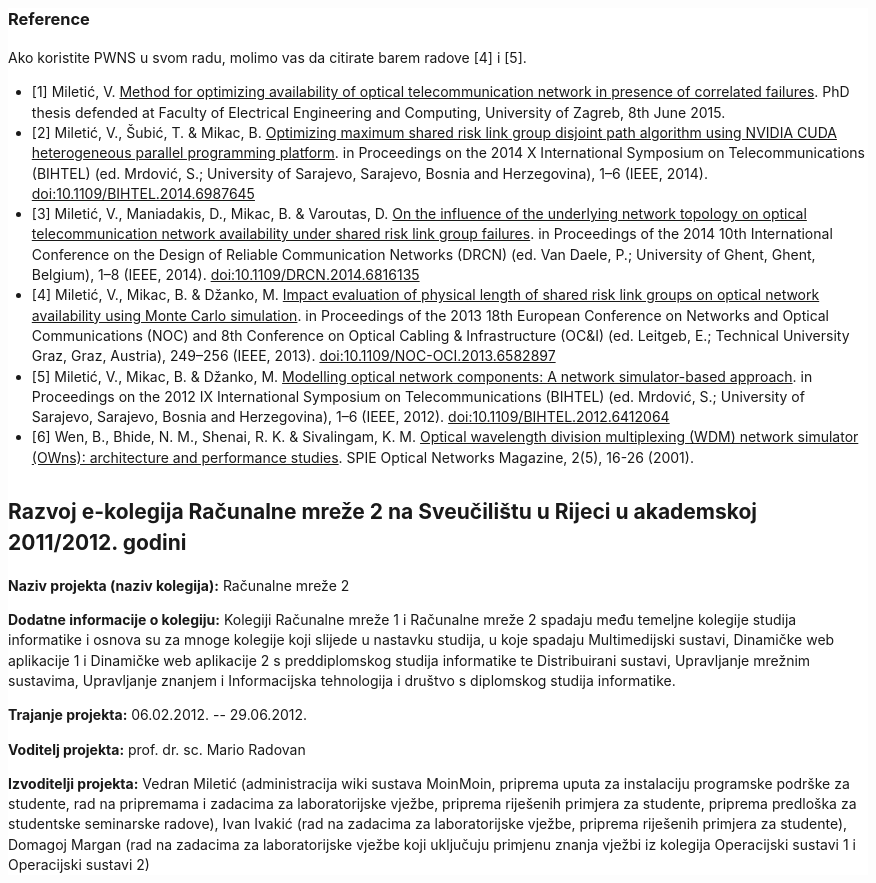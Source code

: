 ### Reference

Ako koristite PWNS u svom radu, molimo vas da citirate barem radove \[4\] i \[5\].

- \[1\] Miletić, V. [Method for optimizing availability of optical telecommunication network in presence of correlated failures](https://vedran.miletic.net/files/phd-thesis-vedran-miletic.pdf). PhD thesis defended at Faculty of Electrical Engineering and Computing, University of Zagreb, 8th June 2015.
- \[2\] Miletić, V., Šubić, T. & Mikac, B. [Optimizing maximum shared risk link group disjoint path algorithm using NVIDIA CUDA heterogeneous parallel programming platform](https://ieeexplore.ieee.org/document/6987645). in Proceedings on the 2014 X International Symposium on Telecommunications (BIHTEL) (ed. Mrdović, S.; University of Sarajevo, Sarajevo, Bosnia and Herzegovina), 1–6 (IEEE, 2014). [doi:10.1109/BIHTEL.2014.6987645](https://doi.org/10.1109/BIHTEL.2014.6987645)
- \[3\] Miletić, V., Maniadakis, D., Mikac, B. & Varoutas, D. [On the influence of the underlying network topology on optical telecommunication network availability under shared risk link group failures](https://ieeexplore.ieee.org/document/6816135). in Proceedings of the 2014 10th International Conference on the Design of Reliable Communication Networks (DRCN) (ed. Van Daele, P.; University of Ghent, Ghent, Belgium), 1–8 (IEEE, 2014). [doi:10.1109/DRCN.2014.6816135](https://doi.org/10.1109/DRCN.2014.6816135)
- \[4\] Miletić, V., Mikac, B. & Džanko, M. [Impact evaluation of physical length of shared risk link groups on optical network availability using Monte Carlo simulation](https://ieeexplore.ieee.org/document/6582897). in Proceedings of the 2013 18th European Conference on Networks and Optical Communications (NOC) and 8th Conference on Optical Cabling & Infrastructure (OC&I) (ed. Leitgeb, E.; Technical University Graz, Graz, Austria), 249–256 (IEEE, 2013). [doi:10.1109/NOC-OCI.2013.6582897](https://doi.org/10.1109/NOC-OCI.2013.6582897)
- \[5\] Miletić, V., Mikac, B. & Džanko, M. [Modelling optical network components: A network simulator-based approach](https://ieeexplore.ieee.org/document/6412064). in Proceedings on the 2012 IX International Symposium on Telecommunications (BIHTEL) (ed. Mrdović, S.; University of Sarajevo, Sarajevo, Bosnia and Herzegovina), 1–6 (IEEE, 2012). [doi:10.1109/BIHTEL.2012.6412064](https://doi.org/10.1109/BIHTEL.2012.6412064)
- \[6\] Wen, B., Bhide, N. M., Shenai, R. K. & Sivalingam, K. M. [Optical wavelength division multiplexing (WDM) network simulator (OWns): architecture and performance studies](https://citeseerx.ist.psu.edu/document?repid=rep1&type=pdf&doi=4bb0395e580baa22ba96969c54f966248d37a43f). SPIE Optical Networks Magazine, 2(5), 16-26 (2001).

## Razvoj e-kolegija Računalne mreže 2 na Sveučilištu u Rijeci u akademskoj 2011/2012. godini

**Naziv projekta (naziv kolegija):** Računalne mreže 2

**Dodatne informacije o kolegiju:** Kolegiji Računalne mreže 1 i Računalne mreže 2 spadaju među temeljne kolegije studija informatike i osnova su za mnoge kolegije koji slijede u nastavku studija, u koje spadaju Multimedijski sustavi, Dinamičke web aplikacije 1 i Dinamičke web aplikacije 2 s preddiplomskog studija informatike te Distribuirani sustavi, Upravljanje mrežnim sustavima, Upravljanje znanjem i Informacijska tehnologija i društvo s diplomskog studija informatike.

**Trajanje projekta:** 06.02.2012. -- 29.06.2012.

**Voditelj projekta:** prof. dr. sc. Mario Radovan

**Izvoditelji projekta:** Vedran Miletić (administracija wiki sustava MoinMoin, priprema uputa za instalaciju programske podrške za studente, rad na pripremama i zadacima za laboratorijske vježbe, priprema riješenih primjera za studente, priprema predloška za studentske seminarske radove), Ivan Ivakić (rad na zadacima za laboratorijske vježbe, priprema riješenih primjera za studente), Domagoj Margan (rad na zadacima za laboratorijske vježbe koji uključuju primjenu znanja vježbi iz kolegija Operacijski sustavi 1 i Operacijski sustavi 2)
